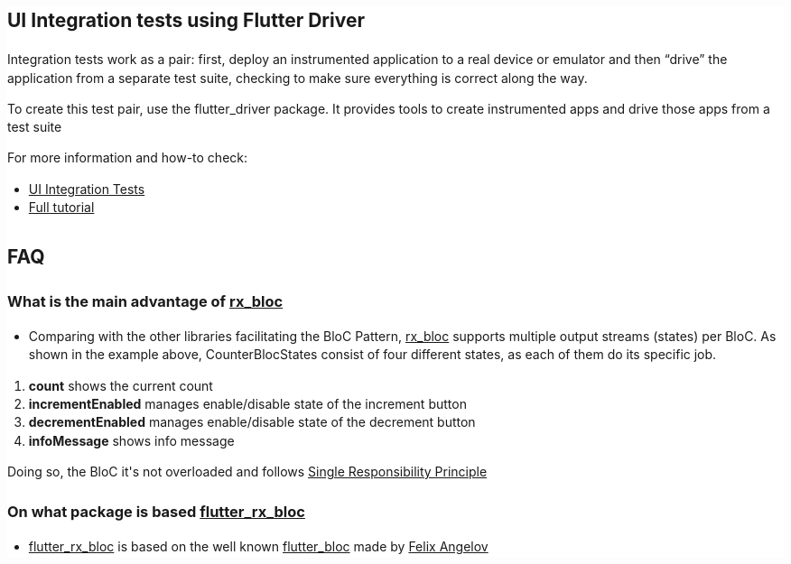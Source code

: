 ## UI Integration tests using Flutter Driver

Integration tests work as a pair: first, deploy an instrumented application to a real device or emulator and then “drive” the application from a separate test suite, checking to make sure everything is correct along the way.

To create this test pair, use the flutter_driver package. It provides tools to create instrumented apps and drive those apps from a test suite

For more information and how-to check:
- [UI Integration Tests](doc/ui_integration_tests.md)
- [Full tutorial](https://www.youtube.com/playlist?list=PL6tu16kXT9PrzZbUTUscEYOHHTVEKPLha "Full tutorial")

## FAQ

### What is the main advantage of [rx_bloc](https://pub.dev/packages/rx_bloc)

* Comparing with the other libraries facilitating the BloC Pattern, [rx_bloc](https://pub.dev/packages/rx_bloc) supports multiple output streams (states) per BloC. As shown in the example above, CounterBlocStates consist of four different states, as each of them do its specific job. 
 1. **count** shows the current count
 2. **incrementEnabled** manages enable/disable state of the increment button
 3. **decrementEnabled** manages enable/disable state of the decrement button
 4. **infoMessage** shows info message 

Doing so, the BloC it's not overloaded and follows [Single Responsibility Principle](https://en.wikipedia.org/wiki/Single_responsibility_principle)


### On what package is based [flutter_rx_bloc](https://pub.dev/packages/flutter_rx_bloc)

* [flutter_rx_bloc](https://pub.dev/packages/flutter_rx_bloc) is based on the well known [flutter_bloc](https://github.com/felangel/bloc/tree/master/packages/flutter_bloc) made by [Felix Angelov](https://github.com/felangel)

